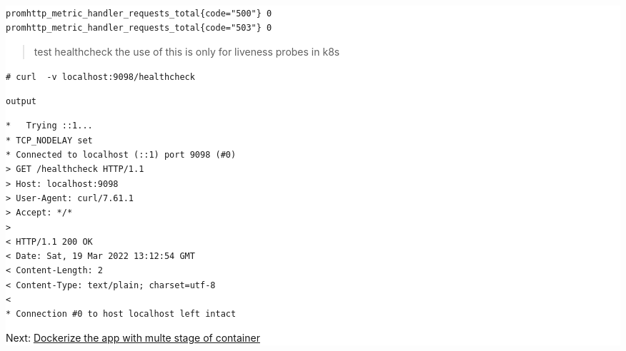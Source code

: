 ```
promhttp_metric_handler_requests_total{code="500"} 0
promhttp_metric_handler_requests_total{code="503"} 0
```

> test healthcheck 
the use of this is only for liveness probes in k8s 

```
# curl  -v localhost:9098/healthcheck
```
``output``
```
*   Trying ::1...
* TCP_NODELAY set
* Connected to localhost (::1) port 9098 (#0)
> GET /healthcheck HTTP/1.1
> Host: localhost:9098
> User-Agent: curl/7.61.1
> Accept: */*
>
< HTTP/1.1 200 OK
< Date: Sat, 19 Mar 2022 13:12:54 GMT
< Content-Length: 2
< Content-Type: text/plain; charset=utf-8
<
* Connection #0 to host localhost left intact
```
Next: [Dockerize the app with multe stage of container](../docker/docker.md)